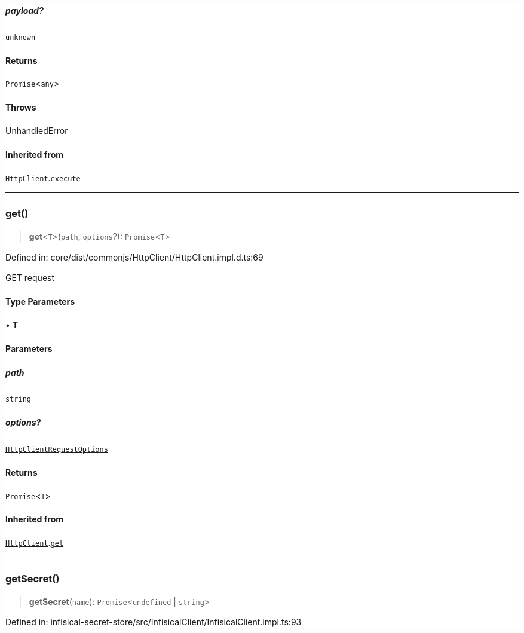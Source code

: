 ##### payload?

`unknown`

#### Returns

`Promise`\<`any`\>

#### Throws

UnhandledError

#### Inherited from

[`HttpClient`](../../core/classes/HttpClient.md).[`execute`](../../core/classes/HttpClient.md#execute)

***

### get()

> **get**\<`T`\>(`path`, `options`?): `Promise`\<`T`\>

Defined in: core/dist/commonjs/HttpClient/HttpClient.impl.d.ts:69

GET request

#### Type Parameters

• **T**

#### Parameters

##### path

`string`

##### options?

[`HttpClientRequestOptions`](../../core/type-aliases/HttpClientRequestOptions.md)

#### Returns

`Promise`\<`T`\>

#### Inherited from

[`HttpClient`](../../core/classes/HttpClient.md).[`get`](../../core/classes/HttpClient.md#get)

***

### getSecret()

> **getSecret**(`name`): `Promise`\<`undefined` \| `string`\>

Defined in: [infisical-secret-store/src/InfisicalClient/InfisicalClient.impl.ts:93](https://github.com/puristajs/purista/blob/master/packages/infisical-secret-store/src/InfisicalClient/InfisicalClient.impl.ts#L93)

